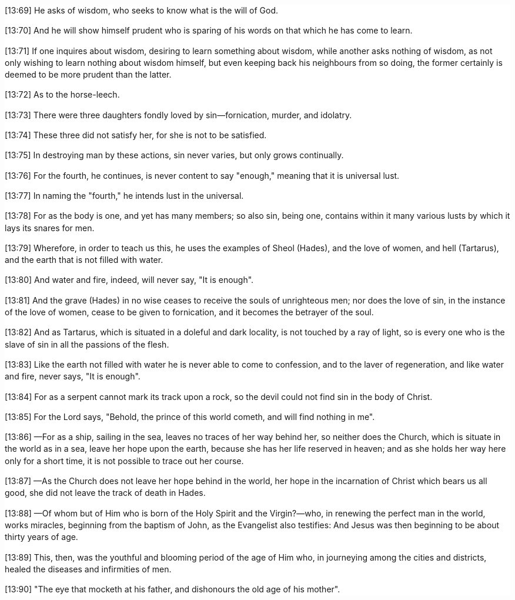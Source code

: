[13:69] He asks of wisdom, who seeks to know what is the will of God.

[13:70] And he will show himself prudent who is sparing of his words on that which he has come to learn.

[13:71] If one inquires about wisdom, desiring to learn something about wisdom, while another asks nothing of wisdom, as not only wishing to learn nothing about wisdom himself, but even keeping back his neighbours from so doing, the former certainly is deemed to be more prudent than the latter.

[13:72] As to the horse-leech.

[13:73] There were three daughters fondly loved by sin—fornication, murder, and idolatry.

[13:74] These three did not satisfy her, for she is not to be satisfied.

[13:75] In destroying man by these actions, sin never varies, but only grows continually.

[13:76] For the fourth, he continues, is never content to say "enough," meaning that it is universal lust.

[13:77] In naming the "fourth," he intends lust in the universal.

[13:78] For as the body is one, and yet has many members; so also sin, being one, contains within it many various lusts by which it lays its snares for men.

[13:79] Wherefore, in order to teach us this, he uses the examples of Sheol (Hades), and the love of women, and hell (Tartarus), and the earth that is not filled with water.

[13:80] And water and fire, indeed, will never say, "It is enough".

[13:81] And the grave (Hades) in no wise ceases to receive the souls of unrighteous men; nor does the love of sin, in the instance of the love of women, cease to be given to fornication, and it becomes the betrayer of the soul.

[13:82] And as Tartarus, which is situated in a doleful and dark locality, is not touched by a ray of light, so is every one who is the slave of sin in all the passions of the flesh.

[13:83] Like the earth not filled with water he is never able to come to confession, and to the laver of regeneration, and like water and fire, never says, "It is enough".

[13:84] For as a serpent cannot mark its track upon a rock, so the devil could not find sin in the body of Christ.

[13:85] For the Lord says, "Behold, the prince of this world cometh, and will find nothing in me".

[13:86] —For as a ship, sailing in the sea, leaves no traces of her way behind her, so neither does the Church, which is situate in the world as in a sea, leave her hope upon the earth, because she has her life reserved in heaven; and as she holds her way here only for a short time, it is not possible to trace out her course.

[13:87] —As the Church does not leave her hope behind in the world, her hope in the incarnation of Christ which bears us all good, she did not leave the track of death in Hades.

[13:88] —Of whom but of Him who is born of the Holy Spirit and the Virgin?—who, in renewing the perfect man in the world, works miracles, beginning from the baptism of John, as the Evangelist also testifies: And Jesus was then beginning to be about thirty years of age.

[13:89] This, then, was the youthful and blooming period of the age of Him who, in journeying among the cities and districts, healed the diseases and infirmities of men.

[13:90] "The eye that mocketh at his father, and dishonours the old age of his mother".
